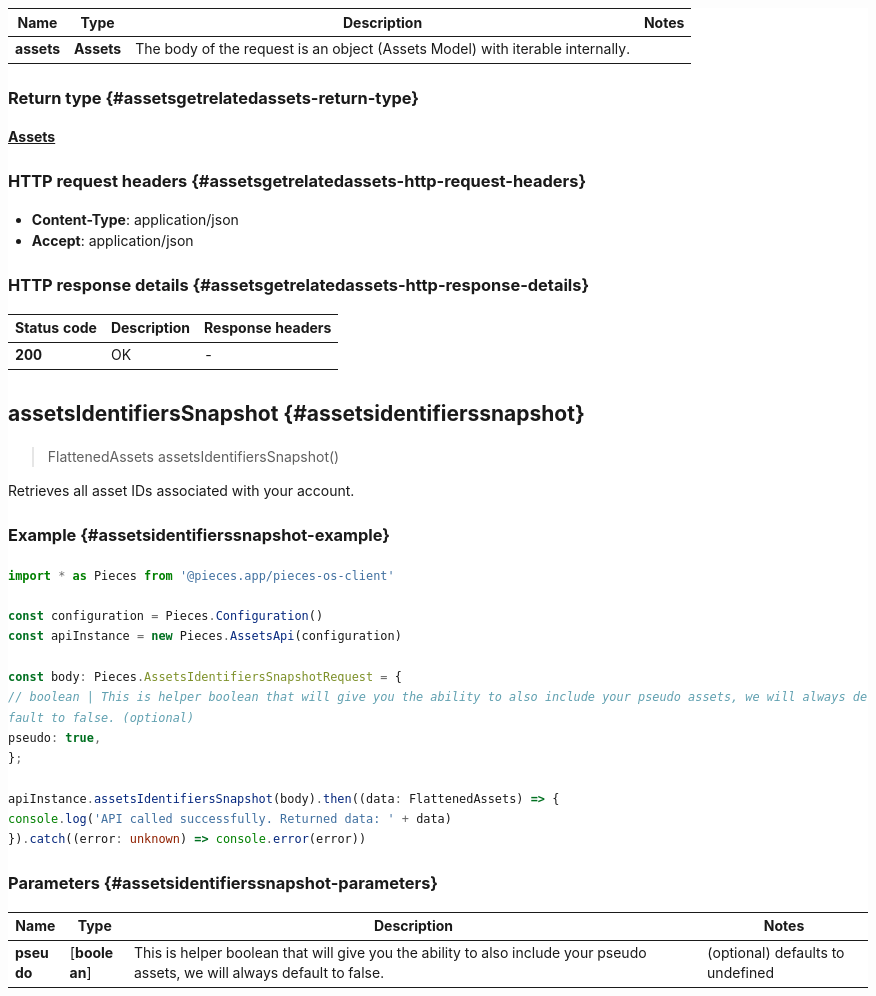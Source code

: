 
Name | Type | Description  | Notes
------------- | ------------- | ------------- | -------------
 **assets** | **Assets**| The body of the request is an object (Assets Model) with iterable internally. |


### Return type {#assetsgetrelatedassets-return-type}

[**Assets**](../models/Assets)

### HTTP request headers {#assetsgetrelatedassets-http-request-headers}

- **Content-Type**: application/json
- **Accept**: application/json


### HTTP response details {#assetsgetrelatedassets-http-response-details}
| Status code | Description | Response headers
|-------------|-------------|------------------
**200** | OK |  -  |

## **assetsIdentifiersSnapshot** {#assetsidentifierssnapshot}
> FlattenedAssets assetsIdentifiersSnapshot()

Retrieves all asset IDs associated with your account.

### Example {#assetsidentifierssnapshot-example}

```typescript
import * as Pieces from '@pieces.app/pieces-os-client'

const configuration = Pieces.Configuration()
const apiInstance = new Pieces.AssetsApi(configuration)

const body: Pieces.AssetsIdentifiersSnapshotRequest = {
// boolean | This is helper boolean that will give you the ability to also include your pseudo assets, we will always default to false. (optional)
pseudo: true,
};

apiInstance.assetsIdentifiersSnapshot(body).then((data: FlattenedAssets) => {
console.log('API called successfully. Returned data: ' + data)
}).catch((error: unknown) => console.error(error))
```

### Parameters {#assetsidentifierssnapshot-parameters}


Name | Type | Description  | Notes
------------- | ------------- | ------------- | -------------
 **pseudo** | [**boolean**] | This is helper boolean that will give you the ability to also include your pseudo assets, we will always default to false. | (optional) defaults to undefined
